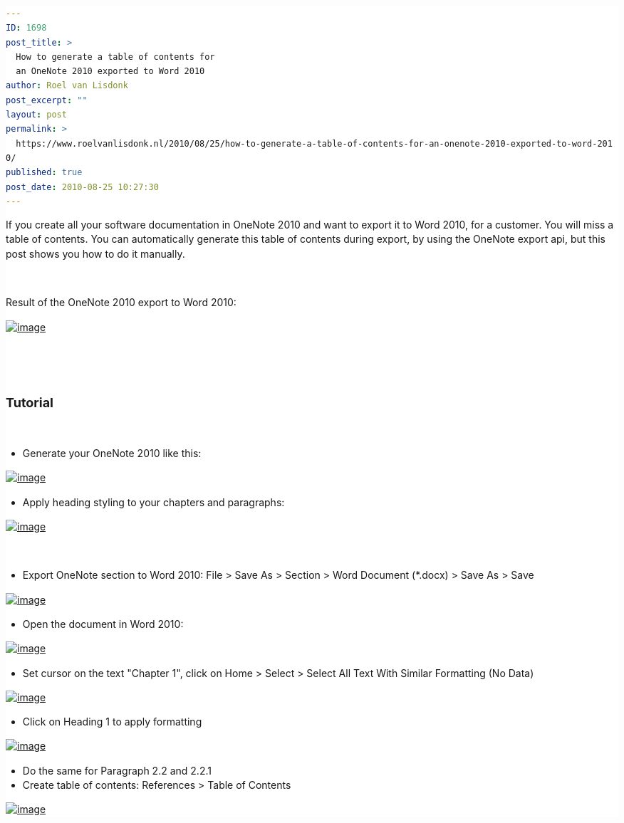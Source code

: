 ```yaml
---
ID: 1698
post_title: >
  How to generate a table of contents for
  an OneNote 2010 exported to Word 2010
author: Roel van Lisdonk
post_excerpt: ""
layout: post
permalink: >
  https://www.roelvanlisdonk.nl/2010/08/25/how-to-generate-a-table-of-contents-for-an-onenote-2010-exported-to-word-2010/
published: true
post_date: 2010-08-25 10:27:30
---
```

<p>If you create all your software documentation in OneNote 2010 and want to export it to Word 2010, for a customer. You will miss a table of contents. You can automatically generate this table of contents during export, by using the OneNote export api, but this post shows you how to do it manually.</p>  <p>&#160;</p>  <p>Result of the OneNote 2010 export to Word 2010:</p>  <p><a href="http://www.roelvanlisdonk.nl/wp-content/uploads/2010/08/image3.png"><img style="border-bottom: 0px; border-left: 0px; display: inline; border-top: 0px; border-right: 0px" title="image" border="0" alt="image" src="http://www.roelvanlisdonk.nl/wp-content/uploads/2010/08/image_thumb3.png" width="754" height="626" /></a> </p>  <p>&#160;</p>  <p>&#160;</p>  <p><font size="4"><strong>Tutorial</strong></font></p>  <p>&#160;</p>  <ul>   <li>Generate your OneNote 2010 like this:</li> </ul>  <p><a href="http://www.roelvanlisdonk.nl/wp-content/uploads/2010/08/image4.png"><img style="border-bottom: 0px; border-left: 0px; display: inline; border-top: 0px; border-right: 0px" title="image" border="0" alt="image" src="http://www.roelvanlisdonk.nl/wp-content/uploads/2010/08/image_thumb4.png" width="754" height="613" /></a> </p>  <ul>   <li>Apply heading styling to your chapters and paragraphs:</li> </ul>  <p><a href="http://www.roelvanlisdonk.nl/wp-content/uploads/2010/08/image5.png"><img style="border-bottom: 0px; border-left: 0px; display: inline; border-top: 0px; border-right: 0px" title="image" border="0" alt="image" src="http://www.roelvanlisdonk.nl/wp-content/uploads/2010/08/image_thumb5.png" width="754" height="616" /></a> </p>  <p>&#160;</p>  <ul>   <li>Export OneNote section to Word 2010: File &gt; Save As &gt; Section &gt; Word Document (*.docx) &gt; Save As &gt; Save</li> </ul>  <p><a href="http://www.roelvanlisdonk.nl/wp-content/uploads/2010/08/image6.png"><img style="border-bottom: 0px; border-left: 0px; display: inline; border-top: 0px; border-right: 0px" title="image" border="0" alt="image" src="http://www.roelvanlisdonk.nl/wp-content/uploads/2010/08/image_thumb6.png" width="754" height="610" /></a> </p>  <ul>   <li>Open the document in Word 2010:</li> </ul>  <p><a href="http://www.roelvanlisdonk.nl/wp-content/uploads/2010/08/image7.png"><img style="border-bottom: 0px; border-left: 0px; display: inline; border-top: 0px; border-right: 0px" title="image" border="0" alt="image" src="http://www.roelvanlisdonk.nl/wp-content/uploads/2010/08/image_thumb7.png" width="754" height="626" /></a> </p>  <ul>   <li>Set cursor on the text &quot;Chapter 1&quot;, click on Home &gt; Select &gt; Select All Text With Similar Formatting (No Data)</li> </ul>  <p><a href="http://www.roelvanlisdonk.nl/wp-content/uploads/2010/08/image8.png"><img style="border-bottom: 0px; border-left: 0px; display: inline; border-top: 0px; border-right: 0px" title="image" border="0" alt="image" src="http://www.roelvanlisdonk.nl/wp-content/uploads/2010/08/image_thumb8.png" width="754" height="529" /></a> </p>  <ul>   <li>Click on Heading 1 to apply formatting</li> </ul>  <p><a href="http://www.roelvanlisdonk.nl/wp-content/uploads/2010/08/image9.png"><img style="border-bottom: 0px; border-left: 0px; display: inline; border-top: 0px; border-right: 0px" title="image" border="0" alt="image" src="http://www.roelvanlisdonk.nl/wp-content/uploads/2010/08/image_thumb9.png" width="754" height="626" /></a> </p>  <ul>   <li>Do the same for Paragraph 2.2 and 2.2.1</li>    <li>Create table of contents: References &gt; Table of Contents</li> </ul>  <p><a href="http://www.roelvanlisdonk.nl/wp-content/uploads/2010/08/image10.png"><img style="border-bottom: 0px; border-left: 0px; display: inline; border-top: 0px; border-right: 0px" title="image" border="0" alt="image" src="http://www.roelvanlisdonk.nl/wp-content/uploads/2010/08/image_thumb10.png" width="754" height="626" /></a></p>